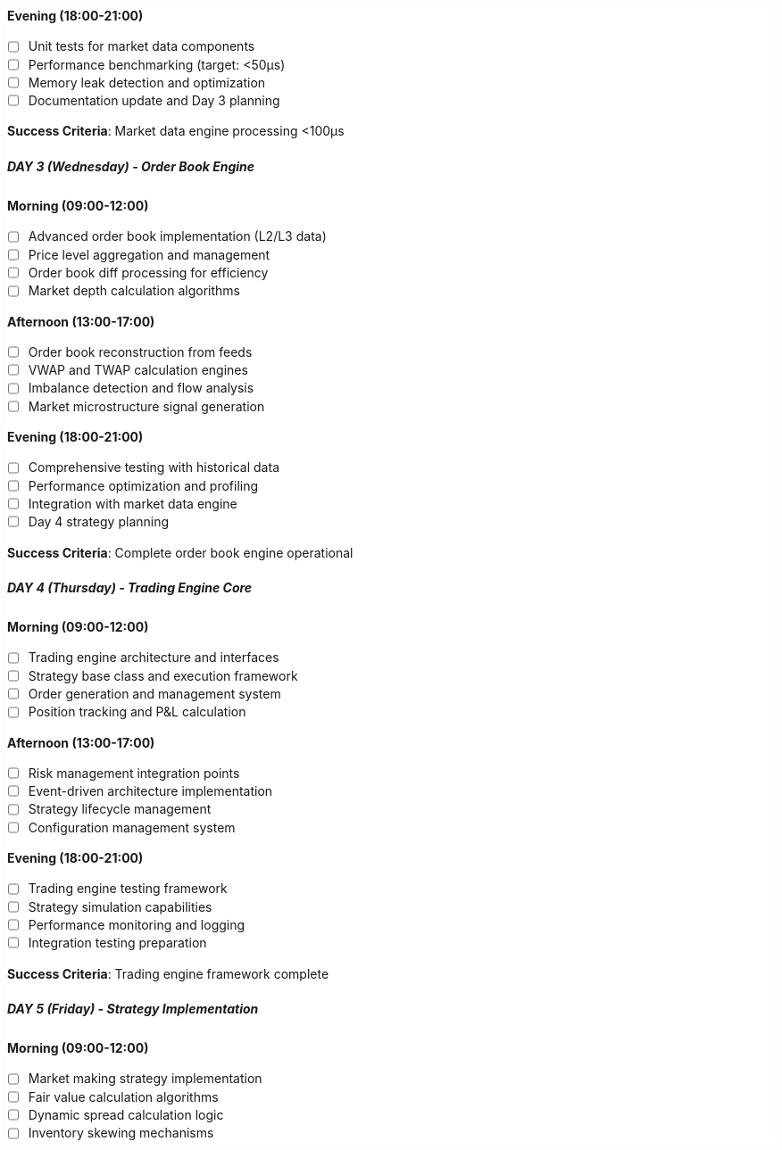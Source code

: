 **Evening (18:00-21:00)**
- [ ] Unit tests for market data components
- [ ] Performance benchmarking (target: <50μs)
- [ ] Memory leak detection and optimization
- [ ] Documentation update and Day 3 planning

**Success Criteria**: Market data engine processing <100μs

##### **DAY 3 (Wednesday) - Order Book Engine**
**Morning (09:00-12:00)**
- [ ] Advanced order book implementation (L2/L3 data)
- [ ] Price level aggregation and management
- [ ] Order book diff processing for efficiency
- [ ] Market depth calculation algorithms

**Afternoon (13:00-17:00)**
- [ ] Order book reconstruction from feeds
- [ ] VWAP and TWAP calculation engines
- [ ] Imbalance detection and flow analysis
- [ ] Market microstructure signal generation

**Evening (18:00-21:00)**
- [ ] Comprehensive testing with historical data
- [ ] Performance optimization and profiling
- [ ] Integration with market data engine
- [ ] Day 4 strategy planning

**Success Criteria**: Complete order book engine operational

##### **DAY 4 (Thursday) - Trading Engine Core**
**Morning (09:00-12:00)**
- [ ] Trading engine architecture and interfaces
- [ ] Strategy base class and execution framework
- [ ] Order generation and management system
- [ ] Position tracking and P&L calculation

**Afternoon (13:00-17:00)**
- [ ] Risk management integration points
- [ ] Event-driven architecture implementation
- [ ] Strategy lifecycle management
- [ ] Configuration management system

**Evening (18:00-21:00)**
- [ ] Trading engine testing framework
- [ ] Strategy simulation capabilities
- [ ] Performance monitoring and logging
- [ ] Integration testing preparation

**Success Criteria**: Trading engine framework complete

##### **DAY 5 (Friday) - Strategy Implementation**
**Morning (09:00-12:00)**
- [ ] Market making strategy implementation
- [ ] Fair value calculation algorithms
- [ ] Dynamic spread calculation logic
- [ ] Inventory skewing mechanisms
